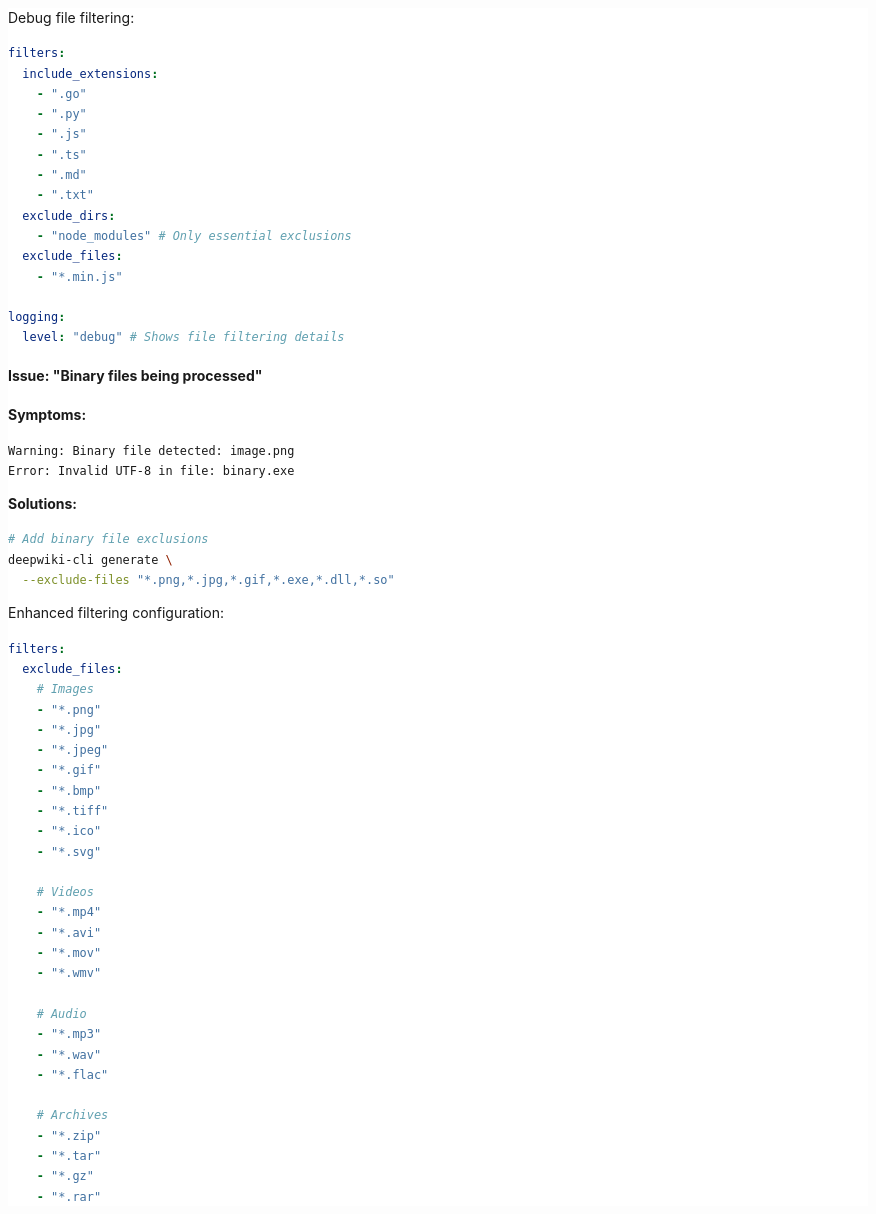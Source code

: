 Debug file filtering:

```yaml
filters:
  include_extensions:
    - ".go"
    - ".py"
    - ".js"
    - ".ts"
    - ".md"
    - ".txt"
  exclude_dirs:
    - "node_modules" # Only essential exclusions
  exclude_files:
    - "*.min.js"

logging:
  level: "debug" # Shows file filtering details
```

#### Issue: "Binary files being processed"

**Symptoms:**

```
Warning: Binary file detected: image.png
Error: Invalid UTF-8 in file: binary.exe
```

**Solutions:**

```bash
# Add binary file exclusions
deepwiki-cli generate \
  --exclude-files "*.png,*.jpg,*.gif,*.exe,*.dll,*.so"
```

Enhanced filtering configuration:

```yaml
filters:
  exclude_files:
    # Images
    - "*.png"
    - "*.jpg"
    - "*.jpeg"
    - "*.gif"
    - "*.bmp"
    - "*.tiff"
    - "*.ico"
    - "*.svg"

    # Videos
    - "*.mp4"
    - "*.avi"
    - "*.mov"
    - "*.wmv"

    # Audio
    - "*.mp3"
    - "*.wav"
    - "*.flac"

    # Archives
    - "*.zip"
    - "*.tar"
    - "*.gz"
    - "*.rar"
```